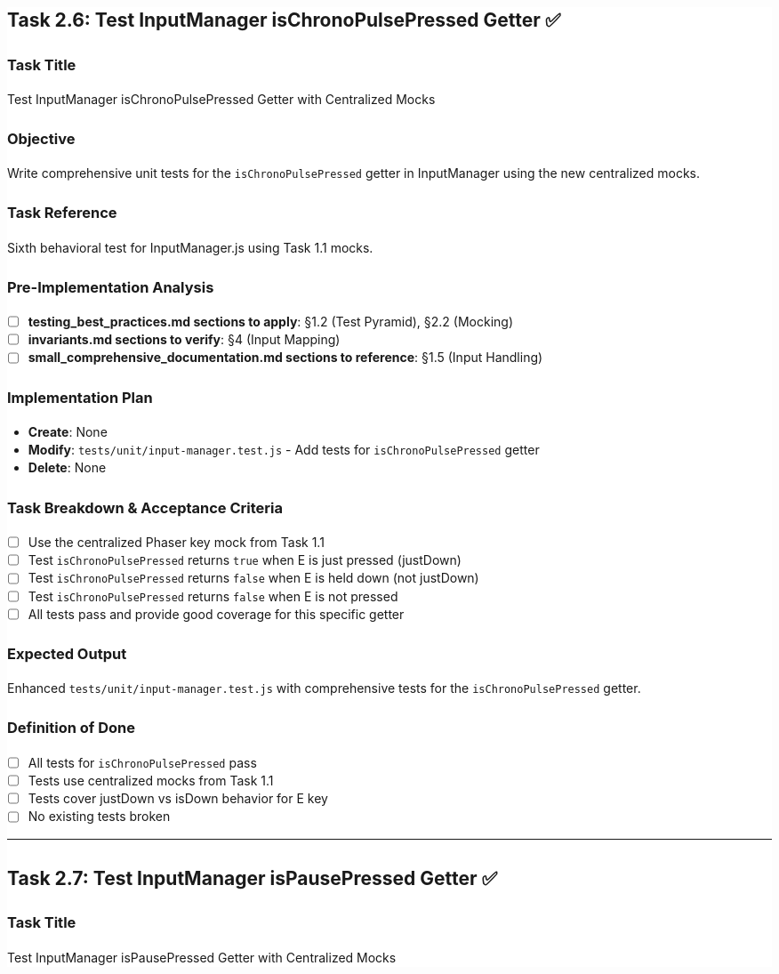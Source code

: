 
## Task 2.6: Test InputManager isChronoPulsePressed Getter ✅

### Task Title
Test InputManager isChronoPulsePressed Getter with Centralized Mocks

### Objective
Write comprehensive unit tests for the `isChronoPulsePressed` getter in InputManager using the new centralized mocks.

### Task Reference
Sixth behavioral test for InputManager.js using Task 1.1 mocks.

### Pre-Implementation Analysis
- [ ] **testing_best_practices.md sections to apply**: §1.2 (Test Pyramid), §2.2 (Mocking)
- [ ] **invariants.md sections to verify**: §4 (Input Mapping)
- [ ] **small_comprehensive_documentation.md sections to reference**: §1.5 (Input Handling)

### Implementation Plan
- **Create**: None
- **Modify**: `tests/unit/input-manager.test.js` - Add tests for `isChronoPulsePressed` getter
- **Delete**: None

### Task Breakdown & Acceptance Criteria
- [ ] Use the centralized Phaser key mock from Task 1.1
- [ ] Test `isChronoPulsePressed` returns `true` when E is just pressed (justDown)
- [ ] Test `isChronoPulsePressed` returns `false` when E is held down (not justDown)
- [ ] Test `isChronoPulsePressed` returns `false` when E is not pressed
- [ ] All tests pass and provide good coverage for this specific getter

### Expected Output
Enhanced `tests/unit/input-manager.test.js` with comprehensive tests for the `isChronoPulsePressed` getter.

### Definition of Done
- [ ] All tests for `isChronoPulsePressed` pass
- [ ] Tests use centralized mocks from Task 1.1
- [ ] Tests cover justDown vs isDown behavior for E key
- [ ] No existing tests broken

---

## Task 2.7: Test InputManager isPausePressed Getter ✅

### Task Title
Test InputManager isPausePressed Getter with Centralized Mocks
